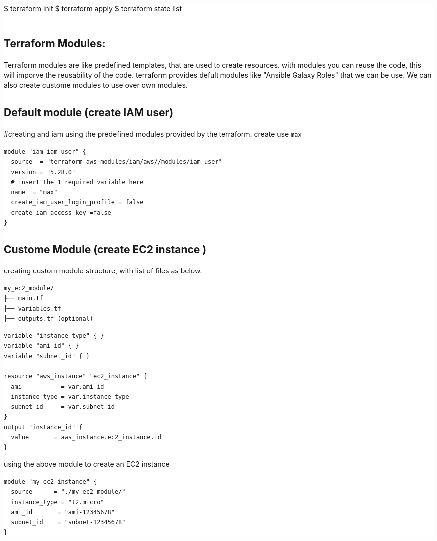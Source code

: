 
$ terraform init 
$ terraform apply
$ terraform state list 
 
-------------------------------------------------------------------------------------------------------------------------
Terraform Modules:
-------------------------------------------------------------------------------------------------------------------------
Terraform modules are like predefined templates, that are used to create resources. with modules you can reuse the code, this will imporve the reusability of the code. terraform provides defult modules like "Ansible Galaxy Roles" that we  can be use. We can also create custome modules to use over own modules. 

Default module (create IAM user)
---------------------------------
#creating and iam using the predefined modules provided by the terraform. create use `max`
```
module "iam_iam-user" {
  source  = "terraform-aws-modules/iam/aws//modules/iam-user"
  version = "5.28.0"
  # insert the 1 required variable here
  name  = "max"
  create_iam_user_login_profile = false
  create_iam_access_key =false
}
```

Custome Module (create EC2 instance )
--------------------------------------
creating custom  module structure, with list of files as below. 

	my_ec2_module/
	├── main.tf
	├── variables.tf
	├── outputs.tf (optional)

```
variable "instance_type" { }
variable "ami_id" { }
variable "subnet_id" { }

resource "aws_instance" "ec2_instance" {
  ami           = var.ami_id
  instance_type = var.instance_type
  subnet_id     = var.subnet_id
}
output "instance_id" {
  value       = aws_instance.ec2_instance.id
}
```

using the above module to create an EC2 instance
```
module "my_ec2_instance" {
  source      = "./my_ec2_module/"
  instance_type = "t2.micro"
  ami_id       = "ami-12345678"
  subnet_id    = "subnet-12345678"
}
```
